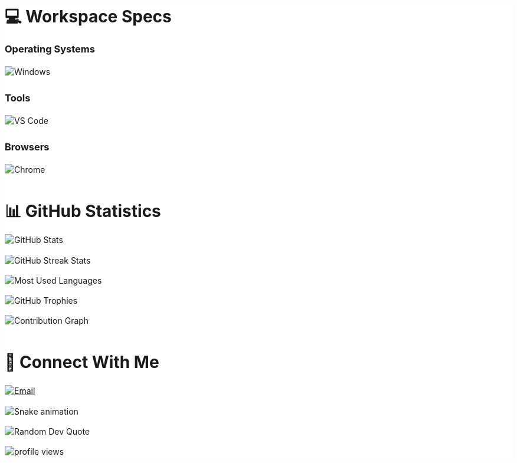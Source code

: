 # 💻 Workspace Specs

### Operating Systems

![Windows](https://img.shields.io/badge/Windows-000000?style=flat&logo=windows&logoColor=white)

### Tools

![VS Code](https://img.shields.io/badge/VS_Code-007ACC?style=flat&logo=vs-code&logoColor=white)

### Browsers

![Chrome](https://img.shields.io/badge/Chrome-4285F4?style=flat&logo=chrome&logoColor=white)

# 📊 GitHub Statistics

<p>
  <img src="https://github-readme-stats-git-masterrstaa-rickstaa.vercel.app/api?username=Anmolpanchal02&show_icons=true&count_private=true&theme=github_dark&hide_border=true&bg_color=00000000&title_color=58a6ff&icon_color=1f6feb&text_color=c9d1d9" alt="GitHub Stats" />
</p>
<p>
  <img src="https://streak-stats.demolab.com?user=Anmolpanchal02&theme=github-dark-blue&hide_border=true&background=00000000&border=30363d&stroke=58a6ff&ring=58a6ff&fire=58a6ff&currStreakLabel=58a6ff" alt="GitHub Streak Stats" />
</p>
<p>
  <img src="https://github-readme-stats-git-masterrstaa-rickstaa.vercel.app/api/top-langs/?username=Anmolpanchal02&layout=compact&theme=github_dark&hide_border=true&bg_color=00000000&title_color=58a6ff&text_color=c9d1d9" alt="Most Used Languages" />
</p>
<p>
  <img src="https://github-profile-trophy.vercel.app/?username=Anmolpanchal02&theme=onestar&no-frame=true&no-bg=true&margin-w=15&margin-h=15&column=8" alt="GitHub Trophies" />
</p>
<p>
  <img width="100%" src="https://github-readme-activity-graph.vercel.app/graph?username=Anmolpanchal02&bg_color=00000000&color=c9d1d9&line=58a6ff&point=58a6ff&area=true&hide_border=true" alt="Contribution Graph" />
</p>

# 🤝 Connect With Me

[![Email](https://img.shields.io/badge/Email-%23D14836.svg?style=for-the-badge&logo=gmail&logoColor=white)](mailto:Anmolpanchal0207@gmail.com)

<p>
  <img src="https://raw.githubusercontent.com/Platane/snk/output/github-contribution-grid-snake.svg" alt="Snake animation" />
</p>

<p>
  <img src="https://quotes-github-readme.vercel.app/api?type=horizontal&theme=dark" alt="Random Dev Quote" />
</p>

<p>
  <img src="https://komarev.com/ghpvc/?username=Anmolpanchal02&label=Profile%20views&color=0e75b6&style=flat" alt="profile views" />
</p>